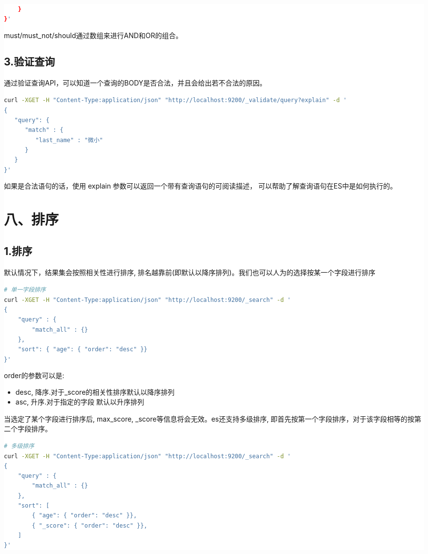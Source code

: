 ```sh
    }
}'
```
must/must_not/should通过数组来进行AND和OR的组合。

## 3.验证查询
通过验证查询API，可以知道一个查询的BODY是否合法，并且会给出若不合法的原因。
```sh
curl -XGET -H "Content-Type:application/json" "http://localhost:9200/_validate/query?explain" -d '
{
   "query": {
      "match" : {
         "last_name" : "微小"
      }
   }
}'
```
如果是合法语句的话，使用 explain 参数可以返回一个带有查询语句的可阅读描述， 可以帮助了解查询语句在ES中是如何执行的。

# 八、排序
## 1.排序
默认情况下，结果集会按照相关性进行排序, 排名越靠前(即默认以降序排列)。我们也可以人为的选择按某一个字段进行排序
```sh
# 单一字段排序
curl -XGET -H "Content-Type:application/json" "http://localhost:9200/_search" -d '
{
    "query" : {
        "match_all" : {}
    },
    "sort": { "age": { "order": "desc" }}
}'
```
order的参数可以是:
* desc, 降序.对于_score的相关性排序默认以降序排列
* asc, 升序.对于指定的字段 默认以升序排列

当选定了某个字段进行排序后, max_score, _score等信息将会无效。es还支持多级排序, 即首先按第一个字段排序，对于该字段相等的按第二个字段排序。
```sh
# 多级排序
curl -XGET -H "Content-Type:application/json" "http://localhost:9200/_search" -d '
{
    "query" : {
        "match_all" : {}
    },
    "sort": [
        { "age": { "order": "desc" }},
        { "_score": { "order": "desc" }},
    ]
}'
```
